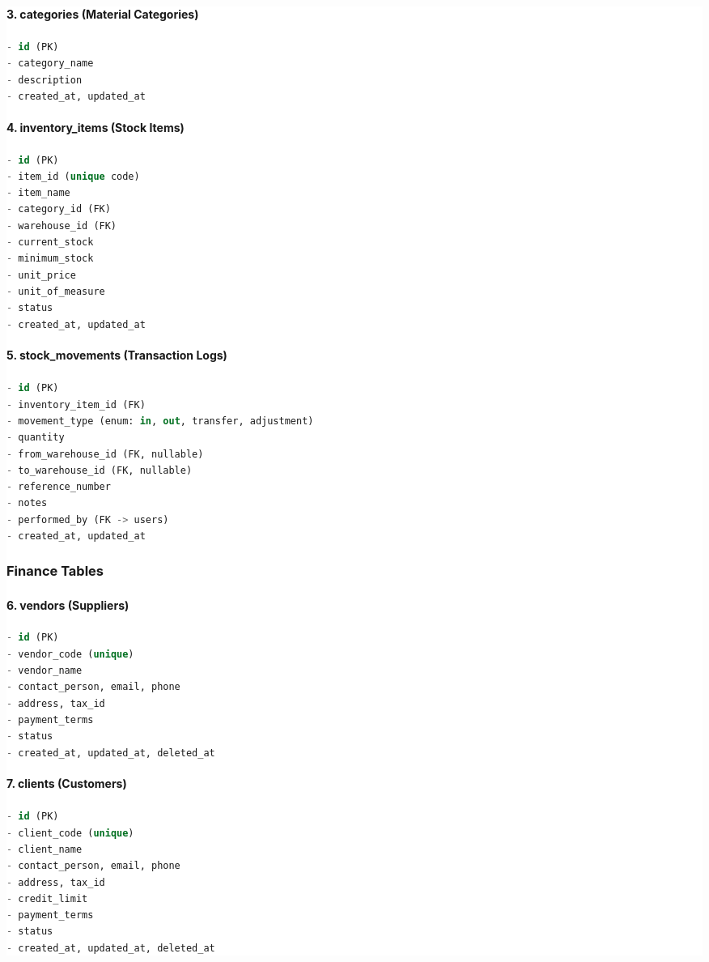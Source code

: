 #### **3. categories** (Material Categories)
```sql
- id (PK)
- category_name
- description
- created_at, updated_at
```

#### **4. inventory_items** (Stock Items)
```sql
- id (PK)
- item_id (unique code)
- item_name
- category_id (FK)
- warehouse_id (FK)
- current_stock
- minimum_stock
- unit_price
- unit_of_measure
- status
- created_at, updated_at
```

#### **5. stock_movements** (Transaction Logs)
```sql
- id (PK)
- inventory_item_id (FK)
- movement_type (enum: in, out, transfer, adjustment)
- quantity
- from_warehouse_id (FK, nullable)
- to_warehouse_id (FK, nullable)
- reference_number
- notes
- performed_by (FK -> users)
- created_at, updated_at
```

### Finance Tables

#### **6. vendors** (Suppliers)
```sql
- id (PK)
- vendor_code (unique)
- vendor_name
- contact_person, email, phone
- address, tax_id
- payment_terms
- status
- created_at, updated_at, deleted_at
```

#### **7. clients** (Customers)
```sql
- id (PK)
- client_code (unique)
- client_name
- contact_person, email, phone
- address, tax_id
- credit_limit
- payment_terms
- status
- created_at, updated_at, deleted_at
```
